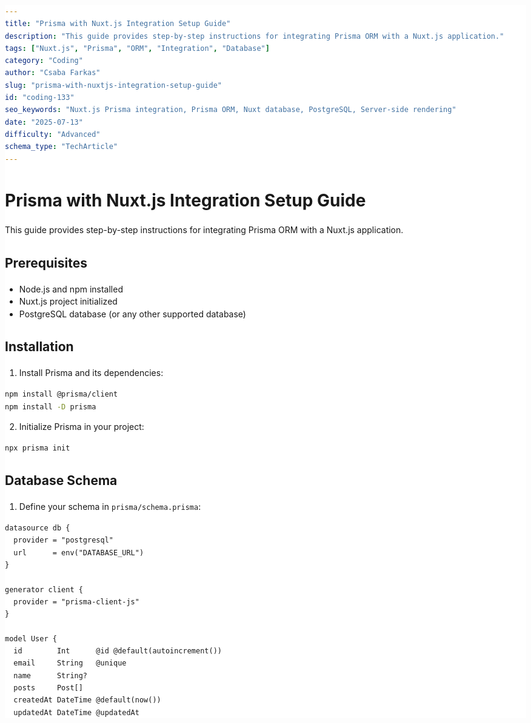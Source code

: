 ```yaml
---
title: "Prisma with Nuxt.js Integration Setup Guide"
description: "This guide provides step-by-step instructions for integrating Prisma ORM with a Nuxt.js application."
tags: ["Nuxt.js", "Prisma", "ORM", "Integration", "Database"]
category: "Coding"
author: "Csaba Farkas"
slug: "prisma-with-nuxtjs-integration-setup-guide"
id: "coding-133"
seo_keywords: "Nuxt.js Prisma integration, Prisma ORM, Nuxt database, PostgreSQL, Server-side rendering"
date: "2025-07-13"
difficulty: "Advanced"
schema_type: "TechArticle"
---
```


# Prisma with Nuxt.js Integration Setup Guide

This guide provides step-by-step instructions for integrating Prisma ORM with a Nuxt.js application.

## Prerequisites

- Node.js and npm installed
- Nuxt.js project initialized
- PostgreSQL database (or any other supported database)

## Installation

1. Install Prisma and its dependencies:

```bash
npm install @prisma/client
npm install -D prisma
```

2. Initialize Prisma in your project:

```bash
npx prisma init
```

## Database Schema

1. Define your schema in `prisma/schema.prisma`:

```prisma
datasource db {
  provider = "postgresql"
  url      = env("DATABASE_URL")
}

generator client {
  provider = "prisma-client-js"
}

model User {
  id        Int      @id @default(autoincrement())
  email     String   @unique
  name      String?
  posts     Post[]
  createdAt DateTime @default(now())
  updatedAt DateTime @updatedAt
```